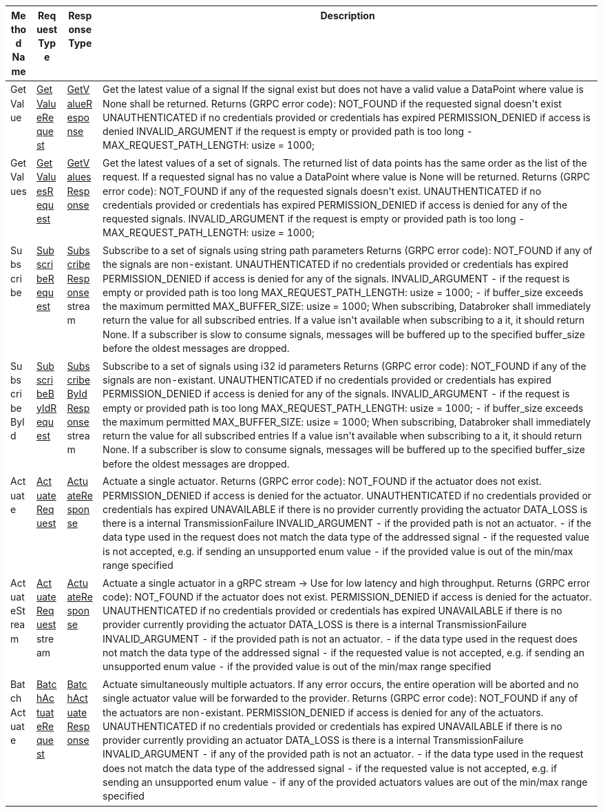 
| Method Name | Request Type | Response Type | Description |
| ----------- | ------------ | ------------- | ------------|
| GetValue | [GetValueRequest](#kuksa-val-v2-GetValueRequest) | [GetValueResponse](#kuksa-val-v2-GetValueResponse) | Get the latest value of a signal If the signal exist but does not have a valid value a DataPoint where value is None shall be returned. Returns (GRPC error code): NOT_FOUND if the requested signal doesn&#39;t exist UNAUTHENTICATED if no credentials provided or credentials has expired PERMISSION_DENIED if access is denied INVALID_ARGUMENT if the request is empty or provided path is too long - MAX_REQUEST_PATH_LENGTH: usize = 1000; |
| GetValues | [GetValuesRequest](#kuksa-val-v2-GetValuesRequest) | [GetValuesResponse](#kuksa-val-v2-GetValuesResponse) | Get the latest values of a set of signals. The returned list of data points has the same order as the list of the request. If a requested signal has no value a DataPoint where value is None will be returned. Returns (GRPC error code): NOT_FOUND if any of the requested signals doesn&#39;t exist. UNAUTHENTICATED if no credentials provided or credentials has expired PERMISSION_DENIED if access is denied for any of the requested signals. INVALID_ARGUMENT if the request is empty or provided path is too long - MAX_REQUEST_PATH_LENGTH: usize = 1000; |
| Subscribe | [SubscribeRequest](#kuksa-val-v2-SubscribeRequest) | [SubscribeResponse](#kuksa-val-v2-SubscribeResponse) stream | Subscribe to a set of signals using string path parameters Returns (GRPC error code): NOT_FOUND if any of the signals are non-existant. UNAUTHENTICATED if no credentials provided or credentials has expired PERMISSION_DENIED if access is denied for any of the signals. INVALID_ARGUMENT - if the request is empty or provided path is too long MAX_REQUEST_PATH_LENGTH: usize = 1000; - if buffer_size exceeds the maximum permitted MAX_BUFFER_SIZE: usize = 1000; When subscribing, Databroker shall immediately return the value for all subscribed entries. If a value isn&#39;t available when subscribing to a it, it should return None. If a subscriber is slow to consume signals, messages will be buffered up to the specified buffer_size before the oldest messages are dropped. |
| SubscribeById | [SubscribeByIdRequest](#kuksa-val-v2-SubscribeByIdRequest) | [SubscribeByIdResponse](#kuksa-val-v2-SubscribeByIdResponse) stream | Subscribe to a set of signals using i32 id parameters Returns (GRPC error code): NOT_FOUND if any of the signals are non-existant. UNAUTHENTICATED if no credentials provided or credentials has expired PERMISSION_DENIED if access is denied for any of the signals. INVALID_ARGUMENT - if the request is empty or provided path is too long MAX_REQUEST_PATH_LENGTH: usize = 1000; - if buffer_size exceeds the maximum permitted MAX_BUFFER_SIZE: usize = 1000; When subscribing, Databroker shall immediately return the value for all subscribed entries If a value isn&#39;t available when subscribing to a it, it should return None. If a subscriber is slow to consume signals, messages will be buffered up to the specified buffer_size before the oldest messages are dropped. |
| Actuate | [ActuateRequest](#kuksa-val-v2-ActuateRequest) | [ActuateResponse](#kuksa-val-v2-ActuateResponse) | Actuate a single actuator. Returns (GRPC error code): NOT_FOUND if the actuator does not exist. PERMISSION_DENIED if access is denied for the actuator. UNAUTHENTICATED if no credentials provided or credentials has expired UNAVAILABLE if there is no provider currently providing the actuator DATA_LOSS is there is a internal TransmissionFailure INVALID_ARGUMENT - if the provided path is not an actuator. - if the data type used in the request does not match the data type of the addressed signal - if the requested value is not accepted, e.g. if sending an unsupported enum value - if the provided value is out of the min/max range specified |
| ActuateStream | [ActuateRequest](#kuksa-val-v2-ActuateRequest) stream | [ActuateResponse](#kuksa-val-v2-ActuateResponse) | Actuate a single actuator in a gRPC stream -&gt; Use for low latency and high throughput. Returns (GRPC error code): NOT_FOUND if the actuator does not exist. PERMISSION_DENIED if access is denied for the actuator. UNAUTHENTICATED if no credentials provided or credentials has expired UNAVAILABLE if there is no provider currently providing the actuator DATA_LOSS is there is a internal TransmissionFailure INVALID_ARGUMENT - if the provided path is not an actuator. - if the data type used in the request does not match the data type of the addressed signal - if the requested value is not accepted, e.g. if sending an unsupported enum value - if the provided value is out of the min/max range specified |
| BatchActuate | [BatchActuateRequest](#kuksa-val-v2-BatchActuateRequest) | [BatchActuateResponse](#kuksa-val-v2-BatchActuateResponse) | Actuate simultaneously multiple actuators. If any error occurs, the entire operation will be aborted and no single actuator value will be forwarded to the provider. Returns (GRPC error code): NOT_FOUND if any of the actuators are non-existant. PERMISSION_DENIED if access is denied for any of the actuators. UNAUTHENTICATED if no credentials provided or credentials has expired UNAVAILABLE if there is no provider currently providing an actuator DATA_LOSS is there is a internal TransmissionFailure INVALID_ARGUMENT - if any of the provided path is not an actuator. - if the data type used in the request does not match the data type of the addressed signal - if the requested value is not accepted, e.g. if sending an unsupported enum value - if any of the provided actuators values are out of the min/max range specified |